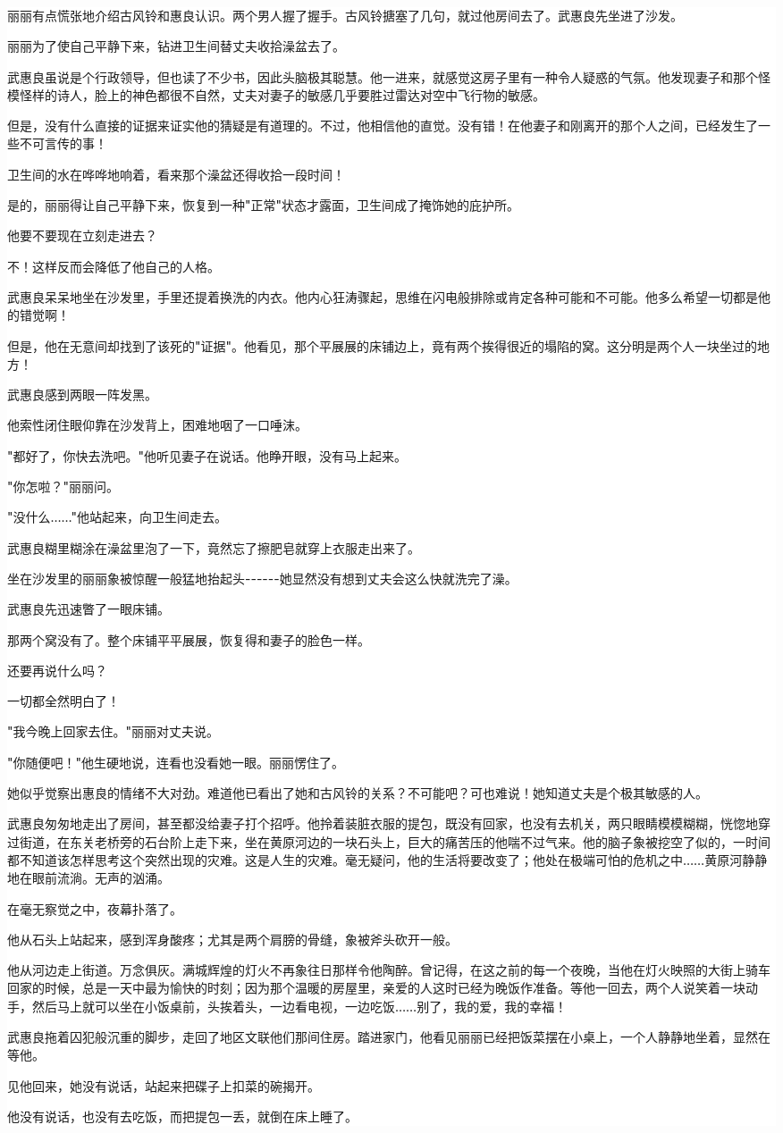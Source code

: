 丽丽有点慌张地介绍古风铃和惠良认识。两个男人握了握手。古风铃搪塞了几句，就过他房间去了。武惠良先坐进了沙发。

丽丽为了使自己平静下来，钻进卫生间替丈夫收拾澡盆去了。

武惠良虽说是个行政领导，但也读了不少书，因此头脑极其聪慧。他一进来，就感觉这房子里有一种令人疑惑的气氛。他发现妻子和那个怪模怪样的诗人，脸上的神色都很不自然，丈夫对妻子的敏感几乎要胜过雷达对空中飞行物的敏感。

但是，没有什么直接的证据来证实他的猜疑是有道理的。不过，他相信他的直觉。没有错！在他妻子和刚离开的那个人之间，已经发生了一些不可言传的事！

卫生间的水在哗哗地响着，看来那个澡盆还得收拾一段时间！

是的，丽丽得让自己平静下来，恢复到一种"正常"状态才露面，卫生间成了掩饰她的庇护所。

他要不要现在立刻走进去？

不！这样反而会降低了他自己的人格。

武惠良呆呆地坐在沙发里，手里还提着换洗的内衣。他内心狂涛骤起，思维在闪电般排除或肯定各种可能和不可能。他多么希望一切都是他的错觉啊！

但是，他在无意间却找到了该死的"证据"。他看见，那个平展展的床铺边上，竟有两个挨得很近的塌陷的窝。这分明是两个人一块坐过的地方！

武惠良感到两眼一阵发黑。

他索性闭住眼仰靠在沙发背上，困难地咽了一口唾沫。

"都好了，你快去洗吧。"他听见妻子在说话。他睁开眼，没有马上起来。

"你怎啦？"丽丽问。

"没什么……"他站起来，向卫生间走去。

武惠良糊里糊涂在澡盆里泡了一下，竟然忘了擦肥皂就穿上衣服走出来了。

坐在沙发里的丽丽象被惊醒一般猛地抬起头------她显然没有想到丈夫会这么快就洗完了澡。

武惠良先迅速瞥了一眼床铺。

那两个窝没有了。整个床铺平平展展，恢复得和妻子的脸色一样。

还要再说什么吗？

一切都全然明白了！

"我今晚上回家去住。"丽丽对丈夫说。

"你随便吧！"他生硬地说，连看也没看她一眼。丽丽愣住了。

她似乎觉察出惠良的情绪不大对劲。难道他已看出了她和古风铃的关系？不可能吧？可也难说！她知道丈夫是个极其敏感的人。

武惠良匆匆地走出了房间，甚至都没给妻子打个招呼。他拎着装脏衣服的提包，既没有回家，也没有去机关，两只眼睛模模糊糊，恍惚地穿过街道，在东关老桥旁的石台阶上走下来，坐在黄原河边的一块石头上，巨大的痛苦压的他喘不过气来。他的脑子象被挖空了似的，一时间都不知道该怎样思考这个突然出现的灾难。这是人生的灾难。毫无疑问，他的生活将要改变了；他处在极端可怕的危机之中……黄原河静静地在眼前流淌。无声的汹涌。

在毫无察觉之中，夜幕扑落了。

他从石头上站起来，感到浑身酸疼；尤其是两个肩膀的骨缝，象被斧头砍开一般。

他从河边走上街道。万念俱灰。满城辉煌的灯火不再象往日那样令他陶醉。曾记得，在这之前的每一个夜晚，当他在灯火映照的大街上骑车回家的时候，总是一天中最为愉快的时刻；因为那个温暖的房屋里，亲爱的人这时已经为晚饭作准备。等他一回去，两个人说笑着一块动手，然后马上就可以坐在小饭桌前，头挨着头，一边看电视，一边吃饭……别了，我的爱，我的幸福！

武惠良拖着囚犯般沉重的脚步，走回了地区文联他们那间住房。踏进家门，他看见丽丽已经把饭菜摆在小桌上，一个人静静地坐着，显然在等他。

见他回来，她没有说话，站起来把碟子上扣菜的碗揭开。

他没有说话，也没有去吃饭，而把提包一丢，就倒在床上睡了。
